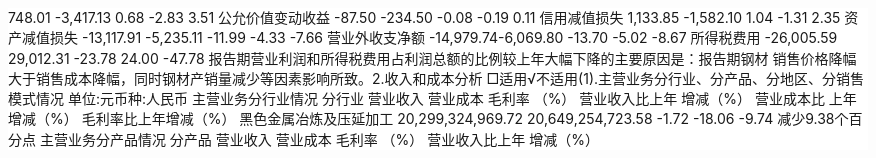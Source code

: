 748.01
-3,417.13
0.68
-2.83
3.51
公允价值变动收益
-87.50
-234.50
-0.08
-0.19
0.11
信用减值损失
1,133.85
-1,582.10
1.04
-1.31
2.35
资产减值损失
-13,117.91
-5,235.11
-11.99
-4.33
-7.66
营业外收支净额
-14,979.74-6,069.80
-13.70
-5.02
-8.67
所得税费用
-26,005.59
29,012.31
-23.78
24.00
-47.78
报告期营业利润和所得税费用占利润总额的比例较上年大幅下降的主要原因是：报告期钢材
销售价格降幅大于销售成本降幅，同时钢材产销量减少等因素影响所致。2.收入和成本分析
□适用√不适用(1).主营业务分行业、分产品、分地区、分销售模式情况
单位:元币种:人民币
主营业务分行业情况
分行业
营业收入
营业成本
毛利率
（%）
营业收入比上年
增减（%）
营业成本比
上年增减（%）
毛利率比上年增减（%）
黑色金属冶炼及压延加工
20,299,324,969.72
20,649,254,723.58
-1.72
-18.06
-9.74
减少9.38个百分点
主营业务分产品情况
分产品
营业收入
营业成本
毛利率
（%）
营业收入比上年
增减（%）